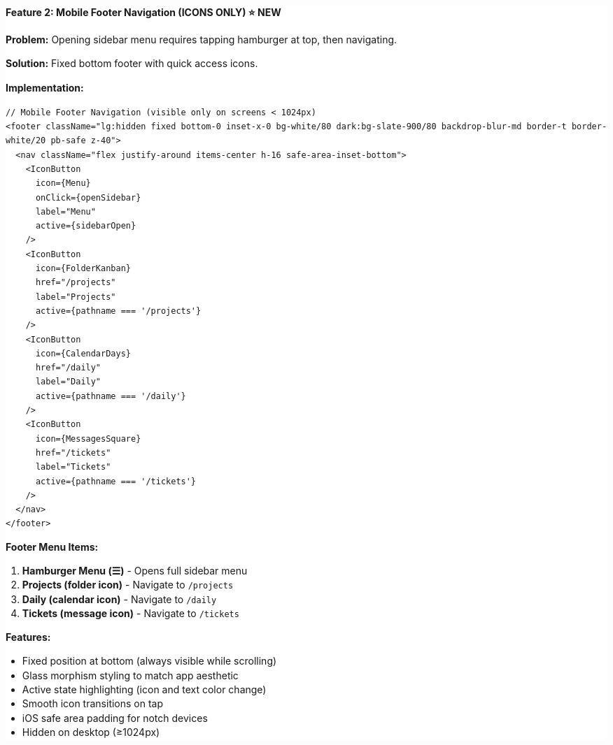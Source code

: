 #### Feature 2: Mobile Footer Navigation (ICONS ONLY) ⭐ NEW

**Problem:** Opening sidebar menu requires tapping hamburger at top, then navigating.

**Solution:** Fixed bottom footer with quick access icons.

**Implementation:**
```tsx
// Mobile Footer Navigation (visible only on screens < 1024px)
<footer className="lg:hidden fixed bottom-0 inset-x-0 bg-white/80 dark:bg-slate-900/80 backdrop-blur-md border-t border-white/20 pb-safe z-40">
  <nav className="flex justify-around items-center h-16 safe-area-inset-bottom">
    <IconButton 
      icon={Menu} 
      onClick={openSidebar} 
      label="Menu"
      active={sidebarOpen}
    />
    <IconButton 
      icon={FolderKanban} 
      href="/projects" 
      label="Projects"
      active={pathname === '/projects'}
    />
    <IconButton 
      icon={CalendarDays} 
      href="/daily" 
      label="Daily"
      active={pathname === '/daily'}
    />
    <IconButton 
      icon={MessagesSquare} 
      href="/tickets" 
      label="Tickets"
      active={pathname === '/tickets'}
    />
  </nav>
</footer>
```

**Footer Menu Items:**
1. **Hamburger Menu (☰)** - Opens full sidebar menu
2. **Projects (folder icon)** - Navigate to `/projects`
3. **Daily (calendar icon)** - Navigate to `/daily`
4. **Tickets (message icon)** - Navigate to `/tickets`

**Features:**
- Fixed position at bottom (always visible while scrolling)
- Glass morphism styling to match app aesthetic
- Active state highlighting (icon and text color change)
- Smooth icon transitions on tap
- iOS safe area padding for notch devices
- Hidden on desktop (≥1024px)
